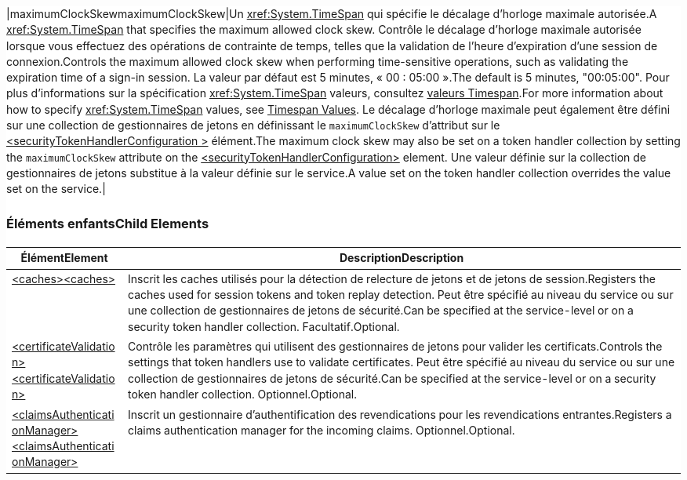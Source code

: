 |<span data-ttu-id="ee5bb-121">maximumClockSkew</span><span class="sxs-lookup"><span data-stu-id="ee5bb-121">maximumClockSkew</span></span>|<span data-ttu-id="ee5bb-122">Un <xref:System.TimeSpan> qui spécifie le décalage d’horloge maximale autorisée.</span><span class="sxs-lookup"><span data-stu-id="ee5bb-122">A <xref:System.TimeSpan> that specifies the maximum allowed clock skew.</span></span> <span data-ttu-id="ee5bb-123">Contrôle le décalage d’horloge maximale autorisée lorsque vous effectuez des opérations de contrainte de temps, telles que la validation de l’heure d’expiration d’une session de connexion.</span><span class="sxs-lookup"><span data-stu-id="ee5bb-123">Controls the maximum allowed clock skew when performing time-sensitive operations, such as validating the expiration time of a sign-in session.</span></span> <span data-ttu-id="ee5bb-124">La valeur par défaut est 5 minutes, « 00 : 05:00 ».</span><span class="sxs-lookup"><span data-stu-id="ee5bb-124">The default is 5 minutes, "00:05:00".</span></span> <span data-ttu-id="ee5bb-125">Pour plus d’informations sur la spécification <xref:System.TimeSpan> valeurs, consultez [valeurs Timespan](../../../../../docs/framework/configure-apps/file-schema/windows-workflow-foundation/index.md).</span><span class="sxs-lookup"><span data-stu-id="ee5bb-125">For more information about how to specify <xref:System.TimeSpan> values, see [Timespan Values](../../../../../docs/framework/configure-apps/file-schema/windows-workflow-foundation/index.md).</span></span> <span data-ttu-id="ee5bb-126">Le décalage d’horloge maximale peut également être défini sur une collection de gestionnaires de jetons en définissant le `maximumClockSkew` d’attribut sur le [ \<securityTokenHandlerConfiguration >](../../../../../docs/framework/configure-apps/file-schema/windows-identity-foundation/securitytokenhandlerconfiguration.md) élément.</span><span class="sxs-lookup"><span data-stu-id="ee5bb-126">The maximum clock skew may also be set on a token handler collection by setting the `maximumClockSkew` attribute on the [\<securityTokenHandlerConfiguration>](../../../../../docs/framework/configure-apps/file-schema/windows-identity-foundation/securitytokenhandlerconfiguration.md) element.</span></span> <span data-ttu-id="ee5bb-127">Une valeur définie sur la collection de gestionnaires de jetons substitue à la valeur définie sur le service.</span><span class="sxs-lookup"><span data-stu-id="ee5bb-127">A value set on the token handler collection overrides the value set on the service.</span></span>|

### <a name="child-elements"></a><span data-ttu-id="ee5bb-128">Éléments enfants</span><span class="sxs-lookup"><span data-stu-id="ee5bb-128">Child Elements</span></span>

|<span data-ttu-id="ee5bb-129">Élément</span><span class="sxs-lookup"><span data-stu-id="ee5bb-129">Element</span></span>|<span data-ttu-id="ee5bb-130">Description</span><span class="sxs-lookup"><span data-stu-id="ee5bb-130">Description</span></span>|
|-------------|-----------------|
|[<span data-ttu-id="ee5bb-131">\<caches></span><span class="sxs-lookup"><span data-stu-id="ee5bb-131">\<caches></span></span>](../../../../../docs/framework/configure-apps/file-schema/windows-identity-foundation/caches.md)|<span data-ttu-id="ee5bb-132">Inscrit les caches utilisés pour la détection de relecture de jetons et de jetons de session.</span><span class="sxs-lookup"><span data-stu-id="ee5bb-132">Registers the caches used for session tokens and token replay detection.</span></span> <span data-ttu-id="ee5bb-133">Peut être spécifié au niveau du service ou sur une collection de gestionnaires de jetons de sécurité.</span><span class="sxs-lookup"><span data-stu-id="ee5bb-133">Can be specified at the service-level or on a security token handler collection.</span></span> <span data-ttu-id="ee5bb-134">Facultatif.</span><span class="sxs-lookup"><span data-stu-id="ee5bb-134">Optional.</span></span>|
|[<span data-ttu-id="ee5bb-135">\<certificateValidation></span><span class="sxs-lookup"><span data-stu-id="ee5bb-135">\<certificateValidation></span></span>](../../../../../docs/framework/configure-apps/file-schema/windows-identity-foundation/certificatevalidation.md)|<span data-ttu-id="ee5bb-136">Contrôle les paramètres qui utilisent des gestionnaires de jetons pour valider les certificats.</span><span class="sxs-lookup"><span data-stu-id="ee5bb-136">Controls the settings that token handlers use to validate certificates.</span></span> <span data-ttu-id="ee5bb-137">Peut être spécifié au niveau du service ou sur une collection de gestionnaires de jetons de sécurité.</span><span class="sxs-lookup"><span data-stu-id="ee5bb-137">Can be specified at the service-level or on a security token handler collection.</span></span> <span data-ttu-id="ee5bb-138">Optionnel.</span><span class="sxs-lookup"><span data-stu-id="ee5bb-138">Optional.</span></span>|
|[<span data-ttu-id="ee5bb-139">\<claimsAuthenticationManager></span><span class="sxs-lookup"><span data-stu-id="ee5bb-139">\<claimsAuthenticationManager></span></span>](../../../../../docs/framework/configure-apps/file-schema/windows-identity-foundation/claimsauthenticationmanager.md)|<span data-ttu-id="ee5bb-140">Inscrit un gestionnaire d’authentification des revendications pour les revendications entrantes.</span><span class="sxs-lookup"><span data-stu-id="ee5bb-140">Registers a claims authentication manager for the incoming claims.</span></span> <span data-ttu-id="ee5bb-141">Optionnel.</span><span class="sxs-lookup"><span data-stu-id="ee5bb-141">Optional.</span></span>|